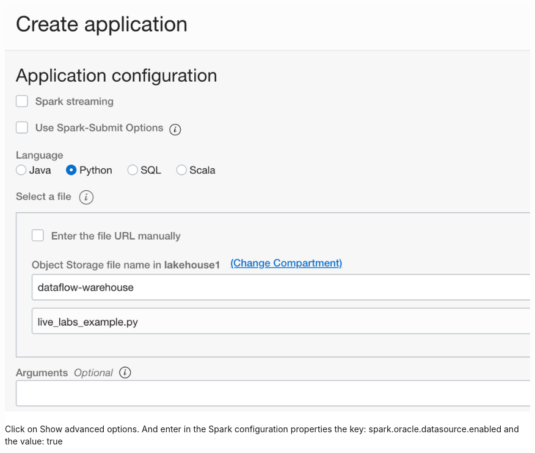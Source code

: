 ![Create Data Flow](./images/createappconfigure.png " ")

Click on Show advanced options. And enter in the Spark configuration properties the key: spark.oracle.datasource.enabled and the value: true
